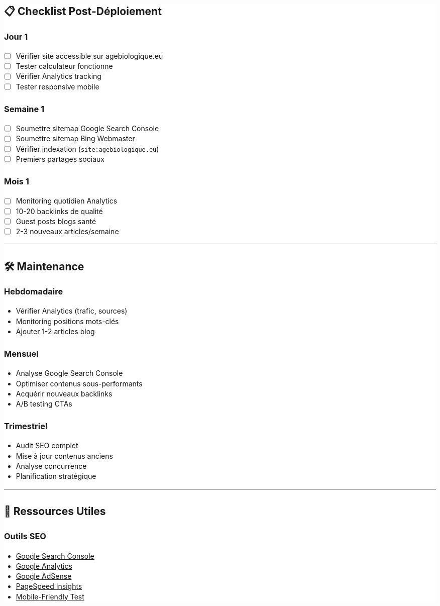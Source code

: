 
## 📋 Checklist Post-Déploiement

### Jour 1
- [ ] Vérifier site accessible sur agebiologique.eu
- [ ] Tester calculateur fonctionne
- [ ] Vérifier Analytics tracking
- [ ] Tester responsive mobile

### Semaine 1
- [ ] Soumettre sitemap Google Search Console
- [ ] Soumettre sitemap Bing Webmaster
- [ ] Vérifier indexation (`site:agebiologique.eu`)
- [ ] Premiers partages sociaux

### Mois 1
- [ ] Monitoring quotidien Analytics
- [ ] 10-20 backlinks de qualité
- [ ] Guest posts blogs santé
- [ ] 2-3 nouveaux articles/semaine

---

## 🛠️ Maintenance

### Hebdomadaire
- Vérifier Analytics (trafic, sources)
- Monitoring positions mots-clés
- Ajouter 1-2 articles blog

### Mensuel
- Analyse Google Search Console
- Optimiser contenus sous-performants
- Acquérir nouveaux backlinks
- A/B testing CTAs

### Trimestriel
- Audit SEO complet
- Mise à jour contenus anciens
- Analyse concurrence
- Planification stratégique

---

## 🔗 Ressources Utiles

### Outils SEO
- [Google Search Console](https://search.google.com/search-console)
- [Google Analytics](https://analytics.google.com)
- [Google AdSense](https://adsense.google.com)
- [PageSpeed Insights](https://pagespeed.web.dev)
- [Mobile-Friendly Test](https://search.google.com/test/mobile-friendly)
